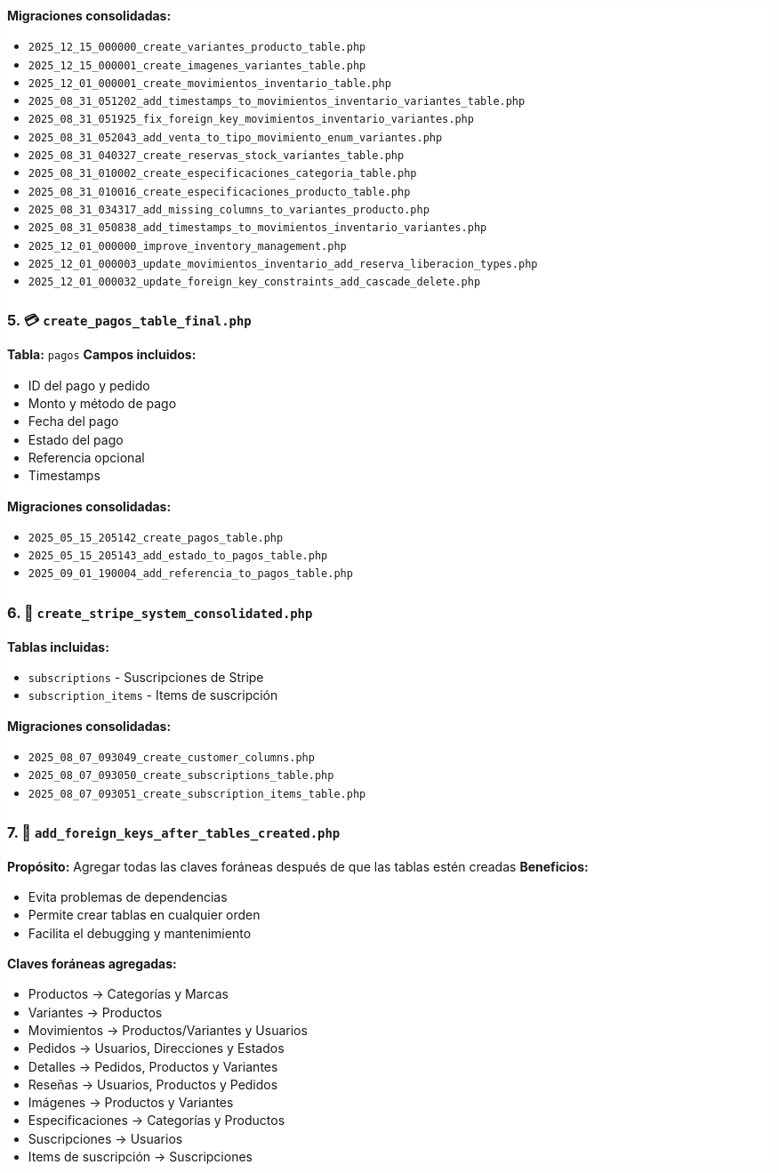 **Migraciones consolidadas:**
- `2025_12_15_000000_create_variantes_producto_table.php`
- `2025_12_15_000001_create_imagenes_variantes_table.php`
- `2025_12_01_000001_create_movimientos_inventario_table.php`
- `2025_08_31_051202_add_timestamps_to_movimientos_inventario_variantes_table.php`
- `2025_08_31_051925_fix_foreign_key_movimientos_inventario_variantes.php`
- `2025_08_31_052043_add_venta_to_tipo_movimiento_enum_variantes.php`
- `2025_08_31_040327_create_reservas_stock_variantes_table.php`
- `2025_08_31_010002_create_especificaciones_categoria_table.php`
- `2025_08_31_010016_create_especificaciones_producto_table.php`
- `2025_08_31_034317_add_missing_columns_to_variantes_producto.php`
- `2025_08_31_050838_add_timestamps_to_movimientos_inventario_variantes.php`
- `2025_12_01_000000_improve_inventory_management.php`
- `2025_12_01_000003_update_movimientos_inventario_add_reserva_liberacion_types.php`
- `2025_12_01_000032_update_foreign_key_constraints_add_cascade_delete.php`

### **5. 💳 `create_pagos_table_final.php`**
**Tabla:** `pagos`
**Campos incluidos:**
- ID del pago y pedido
- Monto y método de pago
- Fecha del pago
- Estado del pago
- Referencia opcional
- Timestamps

**Migraciones consolidadas:**
- `2025_05_15_205142_create_pagos_table.php`
- `2025_05_15_205143_add_estado_to_pagos_table.php`
- `2025_09_01_190004_add_referencia_to_pagos_table.php`

### **6. 🔐 `create_stripe_system_consolidated.php`**
**Tablas incluidas:**
- `subscriptions` - Suscripciones de Stripe
- `subscription_items` - Items de suscripción

**Migraciones consolidadas:**
- `2025_08_07_093049_create_customer_columns.php`
- `2025_08_07_093050_create_subscriptions_table.php`
- `2025_08_07_093051_create_subscription_items_table.php`

### **7. 🔗 `add_foreign_keys_after_tables_created.php`**
**Propósito:** Agregar todas las claves foráneas después de que las tablas estén creadas
**Beneficios:**
- Evita problemas de dependencias
- Permite crear tablas en cualquier orden
- Facilita el debugging y mantenimiento

**Claves foráneas agregadas:**
- Productos → Categorías y Marcas
- Variantes → Productos
- Movimientos → Productos/Variantes y Usuarios
- Pedidos → Usuarios, Direcciones y Estados
- Detalles → Pedidos, Productos y Variantes
- Reseñas → Usuarios, Productos y Pedidos
- Imágenes → Productos y Variantes
- Especificaciones → Categorías y Productos
- Suscripciones → Usuarios
- Items de suscripción → Suscripciones
